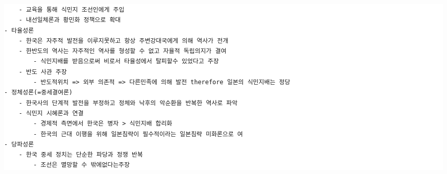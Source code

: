		- 교육을 통해 식민지 조선인에게 주입
		- 내선일체론과 황민화 정책으로 확대
	- 타율성론
		- 한국은 자주적 발전을 이루지못하고 항상 주변강대국에게 의해 역사가 전개
		- 한반도의 역사는 자주적인 역사를 형성할 수 없고 자율적 독립의지가 결여
			- 식민지배를 받음으로써 비로서 타율성에서 탈피할수 있었다고 주장
		- 반도 사관 주장
			- 반도적위치 => 외부 의존적 => 다른민족에 의해 발전 therefore 일본의 식민지배는 정당
	- 정체성론(=중세결여론)
		- 한국사의 단계적 발전을 부정하고 정체와 낙후의 악순환을 반복한 역사로 파악
		- 식민지 시혜론과 연결
			- 경제적 측면에서 한국은 병자 > 식민지배 합리화
			- 한국의 근대 이행을 위해 일본침략이 필수적이라는 일본침략 미화론으로 여
	- 당파성론
		- 한국 중세 정치는 단순한 파당과 정쟁 반복
			- 조선은 멸망할 수 밖에없다는주장